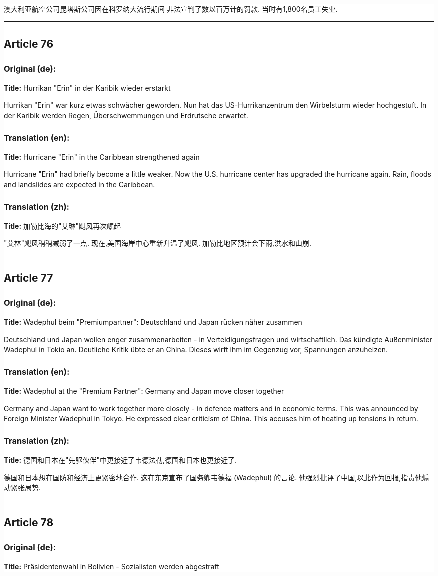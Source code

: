 澳大利亚航空公司昆塔斯公司因在科罗纳大流行期间 非法宣判了数以百万计的罚款. 当时有1,800名员工失业.

---

## Article 76
### Original (de):
**Title:** Hurrikan "Erin" in der Karibik wieder erstarkt

Hurrikan "Erin" war kurz etwas schwächer geworden. Nun hat das US-Hurrikanzentrum den Wirbelsturm wieder hochgestuft. In der Karibik werden Regen, Überschwemmungen und Erdrutsche erwartet.

### Translation (en):
**Title:** Hurricane "Erin" in the Caribbean strengthened again

Hurricane "Erin" had briefly become a little weaker. Now the U.S. hurricane center has upgraded the hurricane again. Rain, floods and landslides are expected in the Caribbean.

### Translation (zh):
**Title:** 加勒比海的"艾琳"飓风再次崛起

"艾林"飓风稍稍减弱了一点. 现在,美国海岸中心重新升温了飓风. 加勒比地区预计会下雨,洪水和山崩.

---

## Article 77
### Original (de):
**Title:** Wadephul beim "Premiumpartner": Deutschland und Japan rücken näher zusammen

Deutschland und Japan wollen enger zusammenarbeiten - in Verteidigungsfragen und wirtschaftlich. Das kündigte Außenminister Wadephul in Tokio an. Deutliche Kritik übte er an China. Dieses wirft ihm im Gegenzug vor, Spannungen anzuheizen.

### Translation (en):
**Title:** Wadephul at the "Premium Partner": Germany and Japan move closer together

Germany and Japan want to work together more closely - in defence matters and in economic terms. This was announced by Foreign Minister Wadephul in Tokyo. He expressed clear criticism of China. This accuses him of heating up tensions in return.

### Translation (zh):
**Title:** 德国和日本在"先驱伙伴"中更接近了韦德法勒,德国和日本也更接近了.

德国和日本想在国防和经济上更紧密地合作. 这在东京宣布了国务卿韦德福 (Wadephul) 的言论. 他强烈批评了中国,以此作为回报,指责他煽动紧张局势.

---

## Article 78
### Original (de):
**Title:** Präsidentenwahl in Bolivien - Sozialisten werden abgestraft
